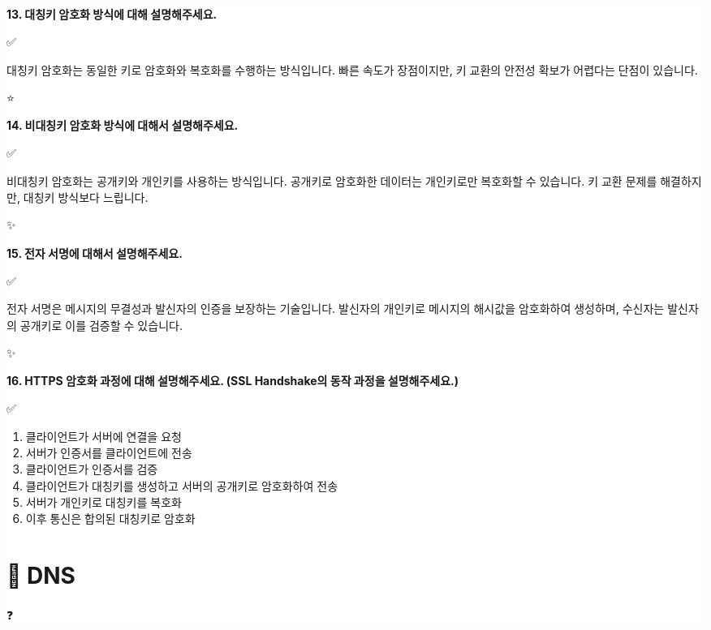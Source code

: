 **13. 대칭키 암호화 방식에 대해 설명해주세요.**

</aside>

<aside>
✅

대칭키 암호화는 동일한 키로 암호화와 복호화를 수행하는 방식입니다. 빠른 속도가 장점이지만, 키 교환의 안전성 확보가 어렵다는 단점이 있습니다.

</aside>

<aside>
⭐

**14. 비대칭키 암호화 방식에 대해서 설명해주세요.**

</aside>

<aside>
✅

비대칭키 암호화는 공개키와 개인키를 사용하는 방식입니다. 공개키로 암호화한 데이터는 개인키로만 복호화할 수 있습니다. 키 교환 문제를 해결하지만, 대칭키 방식보다 느립니다.

</aside>

<aside>
✨

**15. 전자 서명에 대해서 설명해주세요.**

</aside>

<aside>
✅

전자 서명은 메시지의 무결성과 발신자의 인증을 보장하는 기술입니다. 발신자의 개인키로 메시지의 해시값을 암호화하여 생성하며, 수신자는 발신자의 공개키로 이를 검증할 수 있습니다.

</aside>

<aside>
✨

**16. HTTPS 암호화 과정에 대해 설명해주세요. (SSL Handshake의 동작 과정을 설명해주세요.)**

</aside>

<aside>
✅

1. 클라이언트가 서버에 연결을 요청
2. 서버가 인증서를 클라이언트에 전송
3. 클라이언트가 인증서를 검증
4. 클라이언트가 대칭키를 생성하고 서버의 공개키로 암호화하여 전송
5. 서버가 개인키로 대칭키를 복호화
6. 이후 통신은 합의된 대칭키로 암호화
</aside>

# **📌 DNS**

<aside>
❓
